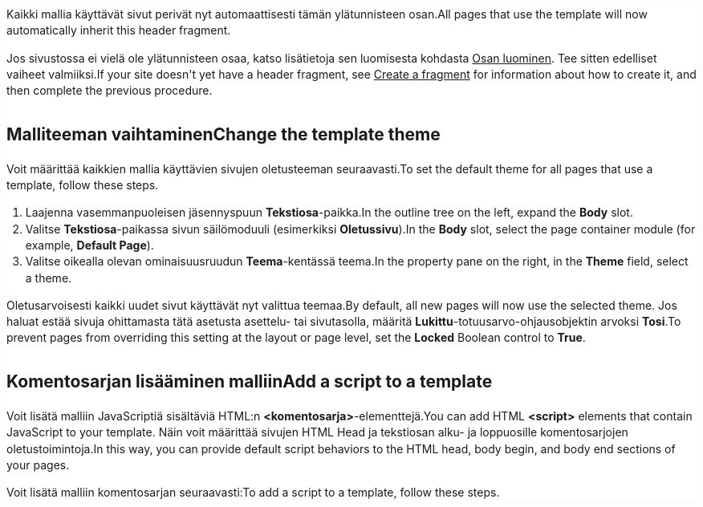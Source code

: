 <span data-ttu-id="46a3e-180">Kaikki mallia käyttävät sivut perivät nyt automaattisesti tämän ylätunnisteen osan.</span><span class="sxs-lookup"><span data-stu-id="46a3e-180">All pages that use the template will now automatically inherit this header fragment.</span></span>

<span data-ttu-id="46a3e-181">Jos sivustossa ei vielä ole ylätunnisteen osaa, katso lisätietoja sen luomisesta kohdasta [Osan luominen](work-with-fragments.md#create-a-fragment). Tee sitten edelliset vaiheet valmiiksi.</span><span class="sxs-lookup"><span data-stu-id="46a3e-181">If your site doesn't yet have a header fragment, see [Create a fragment](work-with-fragments.md#create-a-fragment) for information about how to create it, and then complete the previous procedure.</span></span>

## <a name="change-the-template-theme"></a><span data-ttu-id="46a3e-182">Malliteeman vaihtaminen</span><span class="sxs-lookup"><span data-stu-id="46a3e-182">Change the template theme</span></span>

<span data-ttu-id="46a3e-183">Voit määrittää kaikkien mallia käyttävien sivujen oletusteeman seuraavasti.</span><span class="sxs-lookup"><span data-stu-id="46a3e-183">To set the default theme for all pages that use a template, follow these steps.</span></span>

1. <span data-ttu-id="46a3e-184">Laajenna vasemmanpuoleisen jäsennyspuun **Tekstiosa**-paikka.</span><span class="sxs-lookup"><span data-stu-id="46a3e-184">In the outline tree on the left, expand the **Body** slot.</span></span>
1. <span data-ttu-id="46a3e-185">Valitse **Tekstiosa**-paikassa sivun säilömoduuli (esimerkiksi **Oletussivu**).</span><span class="sxs-lookup"><span data-stu-id="46a3e-185">In the **Body** slot, select the page container module (for example, **Default Page**).</span></span>
1. <span data-ttu-id="46a3e-186">Valitse oikealla olevan ominaisuusruudun **Teema**-kentässä teema.</span><span class="sxs-lookup"><span data-stu-id="46a3e-186">In the property pane on the right, in the **Theme** field, select a theme.</span></span>

<span data-ttu-id="46a3e-187">Oletusarvoisesti kaikki uudet sivut käyttävät nyt valittua teemaa.</span><span class="sxs-lookup"><span data-stu-id="46a3e-187">By default, all new pages will now use the selected theme.</span></span> <span data-ttu-id="46a3e-188">Jos haluat estää sivuja ohittamasta tätä asetusta asettelu- tai sivutasolla, määritä **Lukittu**-totuusarvo-ohjausobjektin arvoksi **Tosi**.</span><span class="sxs-lookup"><span data-stu-id="46a3e-188">To prevent pages from overriding this setting at the layout or page level, set the **Locked** Boolean control to **True**.</span></span>

## <a name="add-a-script-to-a-template"></a><span data-ttu-id="46a3e-189">Komentosarjan lisääminen malliin</span><span class="sxs-lookup"><span data-stu-id="46a3e-189">Add a script to a template</span></span>

<span data-ttu-id="46a3e-190">Voit lisätä malliin JavaScriptiä sisältäviä HTML:n **&lt;komentosarja&gt;**-elementtejä.</span><span class="sxs-lookup"><span data-stu-id="46a3e-190">You can add HTML **&lt;script&gt;** elements that contain JavaScript to your template.</span></span> <span data-ttu-id="46a3e-191">Näin voit määrittää sivujen HTML Head ja tekstiosan alku- ja loppuosille komentosarjojen oletustoimintoja.</span><span class="sxs-lookup"><span data-stu-id="46a3e-191">In this way, you can provide default script behaviors to the HTML head, body begin, and body end sections of your pages.</span></span>

<span data-ttu-id="46a3e-192">Voit lisätä malliin komentosarjan seuraavasti:</span><span class="sxs-lookup"><span data-stu-id="46a3e-192">To add a script to a template, follow these steps.</span></span>
